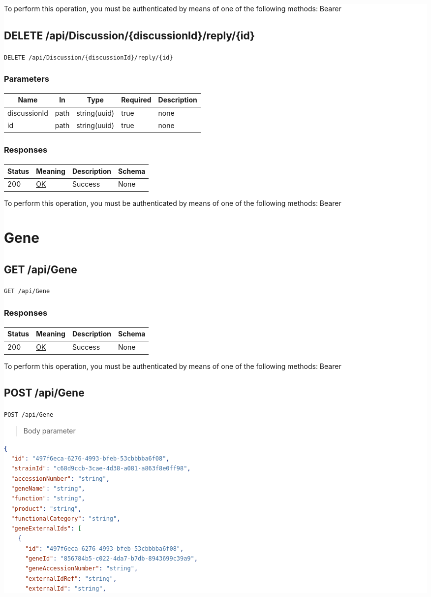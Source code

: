 <aside class="warning">
To perform this operation, you must be authenticated by means of one of the following methods:
Bearer
</aside>

## DELETE /api/Discussion/{discussionId}/reply/{id}

`DELETE /api/Discussion/{discussionId}/reply/{id}`

<h3 id="delete /api/discussion/{discussionid}/reply/{id}-parameters">Parameters</h3>

|Name|In|Type|Required|Description|
|---|---|---|---|---|
|discussionId|path|string(uuid)|true|none|
|id|path|string(uuid)|true|none|

<h3 id="delete /api/discussion/{discussionid}/reply/{id}-responses">Responses</h3>

|Status|Meaning|Description|Schema|
|---|---|---|---|
|200|[OK](https://tools.ietf.org/html/rfc7231#section-6.3.1)|Success|None|

<aside class="warning">
To perform this operation, you must be authenticated by means of one of the following methods:
Bearer
</aside>

<h1 id="my-api-gene">Gene</h1>

## GET /api/Gene

`GET /api/Gene`

<h3 id="get /api/gene-responses">Responses</h3>

|Status|Meaning|Description|Schema|
|---|---|---|---|
|200|[OK](https://tools.ietf.org/html/rfc7231#section-6.3.1)|Success|None|

<aside class="warning">
To perform this operation, you must be authenticated by means of one of the following methods:
Bearer
</aside>

## POST /api/Gene

`POST /api/Gene`

> Body parameter

```json
{
  "id": "497f6eca-6276-4993-bfeb-53cbbbba6f08",
  "strainId": "c68d9ccb-3cae-4d38-a081-a863f8e0ff98",
  "accessionNumber": "string",
  "geneName": "string",
  "function": "string",
  "product": "string",
  "functionalCategory": "string",
  "geneExternalIds": [
    {
      "id": "497f6eca-6276-4993-bfeb-53cbbbba6f08",
      "geneId": "856784b5-c022-4da7-b7db-8943699c39a9",
      "geneAccessionNumber": "string",
      "externalIdRef": "string",
      "externalId": "string",
```